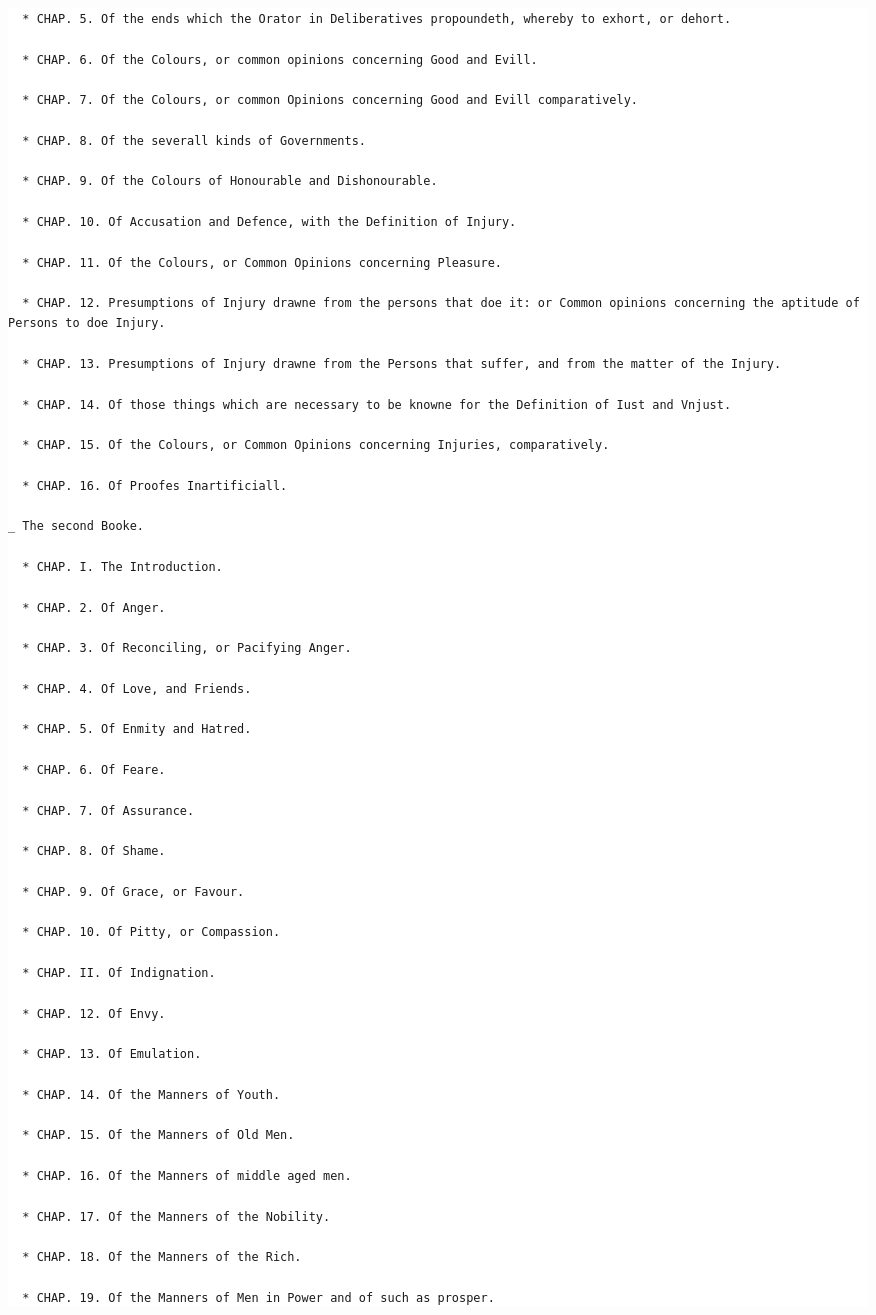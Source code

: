       * CHAP. 5. Of the ends which the Orator in Deliberatives propoundeth, whereby to exhort, or dehort.

      * CHAP. 6. Of the Colours, or common opinions concerning Good and Evill.

      * CHAP. 7. Of the Colours, or common Opinions concerning Good and Evill comparatively.

      * CHAP. 8. Of the severall kinds of Governments.

      * CHAP. 9. Of the Colours of Honourable and Dishonourable.

      * CHAP. 10. Of Accusation and Defence, with the Definition of Injury.

      * CHAP. 11. Of the Colours, or Common Opinions concerning Pleasure.

      * CHAP. 12. Presumptions of Injury drawne from the persons that doe it: or Common opinions concerning the aptitude of Persons to doe Injury.

      * CHAP. 13. Presumptions of Injury drawne from the Persons that suffer, and from the matter of the Injury.

      * CHAP. 14. Of those things which are necessary to be knowne for the Definition of Iust and Vnjust.

      * CHAP. 15. Of the Colours, or Common Opinions concerning Injuries, comparatively.

      * CHAP. 16. Of Proofes Inartificiall.

    _ The second Booke.

      * CHAP. I. The Introduction.

      * CHAP. 2. Of Anger.

      * CHAP. 3. Of Reconciling, or Pacifying Anger.

      * CHAP. 4. Of Love, and Friends.

      * CHAP. 5. Of Enmity and Hatred.

      * CHAP. 6. Of Feare.

      * CHAP. 7. Of Assurance.

      * CHAP. 8. Of Shame.

      * CHAP. 9. Of Grace, or Favour.

      * CHAP. 10. Of Pitty, or Compassion.

      * CHAP. II. Of Indignation.

      * CHAP. 12. Of Envy.

      * CHAP. 13. Of Emulation.

      * CHAP. 14. Of the Manners of Youth.

      * CHAP. 15. Of the Manners of Old Men.

      * CHAP. 16. Of the Manners of middle aged men.

      * CHAP. 17. Of the Manners of the Nobility.

      * CHAP. 18. Of the Manners of the Rich.

      * CHAP. 19. Of the Manners of Men in Power and of such as prosper.
